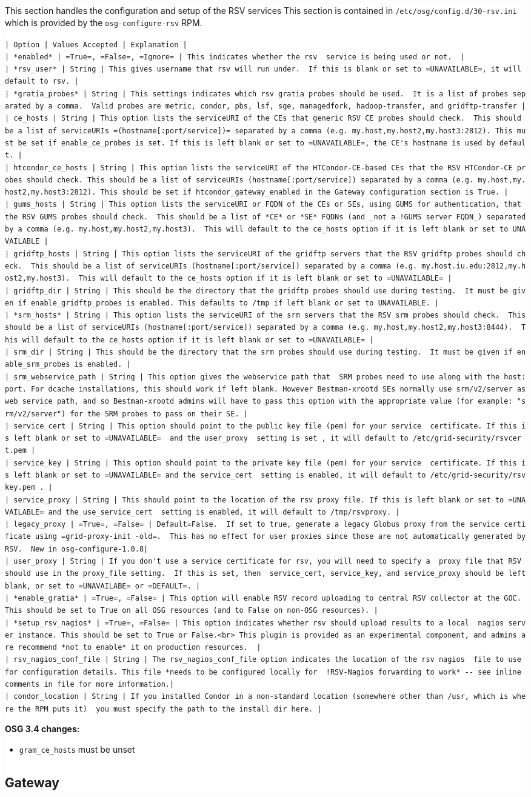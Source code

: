 This section handles the configuration and setup of the RSV services This section is contained in `/etc/osg/config.d/30-rsv.ini` which is provided by the `osg-configure-rsv` RPM.

    | Option | Values Accepted | Explanation |
    | *enabled* | =True=, =False=, =Ignore= | This indicates whether the rsv  service is being used or not.  |
    | *rsv_user* | String | This gives username that rsv will run under.  If this is blank or set to =UNAVAILABLE=, it will default to rsv. |
    | *gratia_probes* | String | This settings indicates which rsv gratia probes should be used.  It is a list of probes separated by a comma.  Valid probes are metric, condor, pbs, lsf, sge, managedfork, hadoop-transfer, and gridftp-transfer |
    | ce_hosts | String | This option lists the serviceURI of the CEs that generic RSV CE probes should check.  This should be a list of serviceURIs =(hostname[:port/service])= separated by a comma (e.g. my.host,my.host2,my.host3:2812). This must be set if enable_ce_probes is set. If this is left blank or set to =UNAVAILABLE=, the CE's hostname is used by default. | 
    | htcondor_ce_hosts | String | This option lists the serviceURI of the HTCondor-CE-based CEs that the RSV HTCondor-CE probes should check. This should be a list of serviceURIs (hostname[:port/service]) separated by a comma (e.g. my.host,my.host2,my.host3:2812). This should be set if htcondor_gateway_enabled in the Gateway configuration section is True. |
    | gums_hosts | String | This option lists the serviceURI or FQDN of the CEs or SEs, using GUMS for authentication, that the RSV GUMS probes should check.  This should be a list of *CE* or *SE* FQDNs (and _not a !GUMS server FQDN_) separated by a comma (e.g. my.host,my.host2,my.host3).  This will default to the ce_hosts option if it is left blank or set to UNAVAILABLE | 
    | gridftp_hosts | String | This option lists the serviceURI of the gridftp servers that the RSV gridftp probes should check.  This should be a list of serviceURIs (hostname[:port/service]) separated by a comma (e.g. my.host.iu.edu:2812,my.host2,my.host3).  This will default to the ce_hosts option if it is left blank or set to =UNAVAILABLE= | 
    | gridftp_dir | String | This should be the directory that the gridftp probes should use during testing.  It must be given if enable_gridftp_probes is enabled. This defaults to /tmp if left blank or set to UNAVAILABLE. |
    | *srm_hosts* | String | This option lists the serviceURI of the srm servers that the RSV srm probes should check.  This should be a list of serviceURIs (hostname[:port/service]) separated by a comma (e.g. my.host,my.host2,my.host3:8444).  This will default to the ce_hosts option if it is left blank or set to =UNAVAILABLE= | 
    | srm_dir | String | This should be the directory that the srm probes should use during testing.  It must be given if enable_srm_probes is enabled. |
    | srm_webservice_path | String | This option gives the webservice path that  SRM probes need to use along with the host: port. For dcache installations, this should work if left blank. However Bestman-xrootd SEs normally use srm/v2/server as web service path, and so Bestman-xrootd admins will have to pass this option with the appropriate value (for example: "srm/v2/server") for the SRM probes to pass on their SE. | 
    | service_cert | String | This option should point to the public key file (pem) for your service  certificate. If this is left blank or set to =UNAVAILABLE=  and the user_proxy  setting is set , it will default to /etc/grid-security/rsvcert.pem | 
    | service_key | String | This option should point to the private key file (pem) for your service  certificate. If this is left blank or set to =UNAVAILABLE= and the service_cert  setting is enabled, it will default to /etc/grid-security/rsvkey.pem . |
    | service_proxy | String | This should point to the location of the rsv proxy file. If this is left blank or set to =UNAVAILABLE= and the use_service_cert  setting is enabled, it will default to /tmp/rsvproxy. |
    | legacy_proxy | =True=, =False= | Default=False.  If set to true, generate a legacy Globus proxy from the service certificate using =grid-proxy-init -old=.  This has no effect for user proxies since those are not automatically generated by RSV.  New in osg-configure-1.0.8|
    | user_proxy | String | If you don't use a service certificate for rsv, you will need to specify a  proxy file that RSV should use in the proxy_file setting.  If this is set, then  service_cert, service_key, and service_proxy should be left blank, or set to =UNAVAILABE= or =DEFAULT=. |
    | *enable_gratia* | =True=, =False= | This option will enable RSV record uploading to central RSV collector at the GOC.   This should be set to True on all OSG resources (and to False on non-OSG resources). |
    | *setup_rsv_nagios* | =True=, =False= | This option indicates whether rsv should upload results to a local  nagios server instance. This should be set to True or False.<br> This plugin is provided as an experimental component, and admins are recommend *not to enable* it on production resources.  |
    | rsv_nagios_conf_file | String | The rsv_nagios_conf_file option indicates the location of the rsv nagios  file to use for configuration details. This file *needs to be configured locally for  !RSV-Nagios forwarding to work* -- see inline comments in file for more information.|
    | condor_location | String | If you installed Condor in a non-standard location (somewhere other than /usr, which is where the RPM puts it)  you must specify the path to the install dir here. |

**OSG 3.4 changes:**

-   `gram_ce_hosts` must be unset

Gateway
-------
